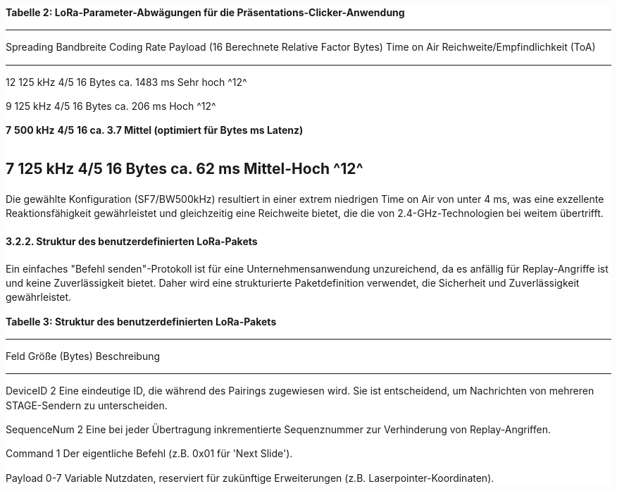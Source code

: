 **Tabelle 2: LoRa-Parameter-Abwägungen für die
Präsentations-Clicker-Anwendung**

  ------------------------------------------------------------------------------------------
  Spreading   Bandbreite   Coding Rate Payload (16 Berechnete   Relative
  Factor                               Bytes)      Time on Air  Reichweite/Empfindlichkeit
                                                   (ToA)
  ----------- ------------ ----------- ----------- ------------ ----------------------------
  12          125 kHz      4/5         16 Bytes    ca. 1483 ms  Sehr hoch
                                                   ^12^

  9           125 kHz      4/5         16 Bytes    ca. 206 ms   Hoch
                                                   ^12^

  **7**       **500 kHz**  **4/5**     **16        **ca. 3.7    **Mittel (optimiert für
                                       Bytes**     ms**         Latenz)**

7           125 kHz      4/5         16 Bytes    ca. 62 ms    Mittel-Hoch
                                                   ^12^
  ------------------------------------------------------------------------------------------

Die gewählte Konfiguration (SF7/BW500kHz) resultiert in einer extrem
niedrigen Time on Air von unter 4 ms, was eine exzellente
Reaktionsfähigkeit gewährleistet und gleichzeitig eine Reichweite
bietet, die die von 2.4-GHz-Technologien bei weitem übertrifft.

#### 3.2.2. Struktur des benutzerdefinierten LoRa-Pakets

Ein einfaches \"Befehl senden\"-Protokoll ist für eine
Unternehmensanwendung unzureichend, da es anfällig für Replay-Angriffe
ist und keine Zuverlässigkeit bietet. Daher wird eine strukturierte
Paketdefinition verwendet, die Sicherheit und Zuverlässigkeit
gewährleistet.

**Tabelle 3: Struktur des benutzerdefinierten LoRa-Pakets**

  ----------------------------------------------------------------------------
  Feld                    Größe (Bytes)           Beschreibung
  ----------------------- ----------------------- ----------------------------
  DeviceID                2                       Eine eindeutige ID, die
                                                  während des Pairings
                                                  zugewiesen wird. Sie ist
                                                  entscheidend, um Nachrichten
                                                  von mehreren STAGE-Sendern
                                                  zu unterscheiden.

  SequenceNum             2                       Eine bei jeder Übertragung
                                                  inkrementierte Sequenznummer
                                                  zur Verhinderung von
                                                  Replay-Angriffen.

  Command                 1                       Der eigentliche Befehl (z.B.
                                                  0x01 für \'Next Slide\').

  Payload                 0-7                     Variable Nutzdaten,
                                                  reserviert für zukünftige
                                                  Erweiterungen (z.B.
                                                  Laserpointer-Koordinaten).
